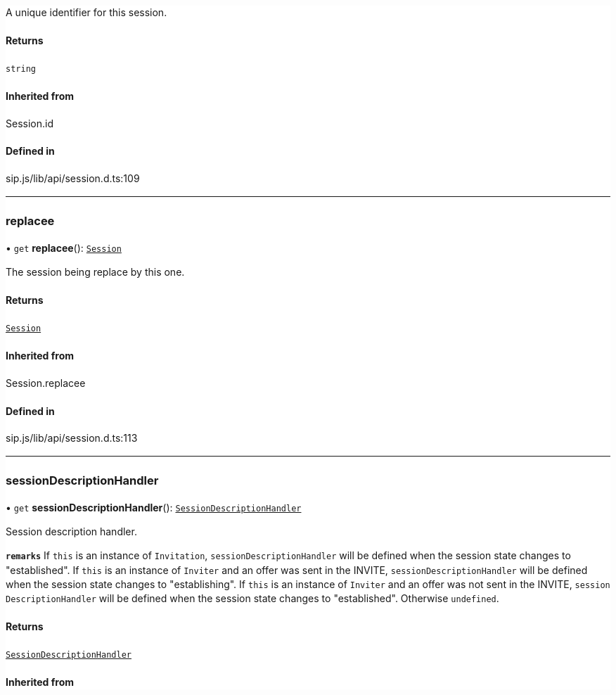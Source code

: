 A unique identifier for this session.

#### Returns

`string`

#### Inherited from

Session.id

#### Defined in

sip.js/lib/api/session.d.ts:109

___

### replacee

• `get` **replacee**(): [`Session`](Session.md)

The session being replace by this one.

#### Returns

[`Session`](Session.md)

#### Inherited from

Session.replacee

#### Defined in

sip.js/lib/api/session.d.ts:113

___

### sessionDescriptionHandler

• `get` **sessionDescriptionHandler**(): [`SessionDescriptionHandler`](../interfaces/SessionDescriptionHandler.md)

Session description handler.

**`remarks`**
If `this` is an instance of `Invitation`,
`sessionDescriptionHandler` will be defined when the session state changes to "established".
If `this` is an instance of `Inviter` and an offer was sent in the INVITE,
`sessionDescriptionHandler` will be defined when the session state changes to "establishing".
If `this` is an instance of `Inviter` and an offer was not sent in the INVITE,
`sessionDescriptionHandler` will be defined when the session state changes to "established".
Otherwise `undefined`.

#### Returns

[`SessionDescriptionHandler`](../interfaces/SessionDescriptionHandler.md)

#### Inherited from
